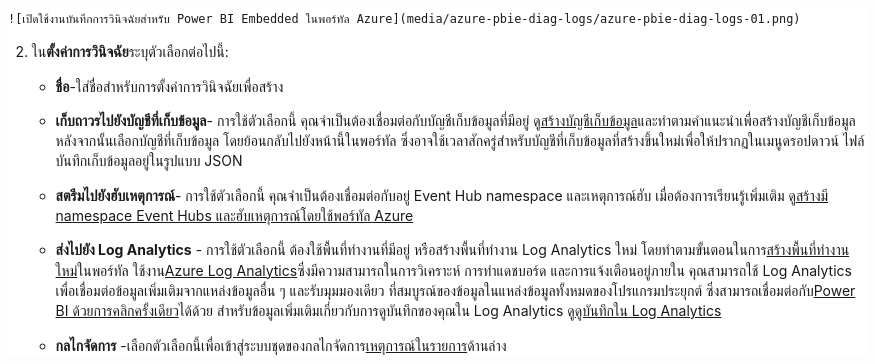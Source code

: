     ![เปิดใช้งานบันทึกการวินิจฉัยสำหรับ Power BI Embedded ในพอร์ทัล Azure](media/azure-pbie-diag-logs/azure-pbie-diag-logs-01.png)

2. ใน**ตั้งค่าการวินิจฉัย**ระบุตัวเลือกต่อไปนี้:

    * **ชื่อ**-ใส่ชื่อสำหรับการตั้งค่าการวินิจฉัยเพื่อสร้าง

    * **เก็บถาวรไปยังบัญชีที่เก็บข้อมูล**- การใช้ตัวเลือกนี้ คุณจำเป็นต้องเชื่อมต่อกับบัญชีเก็บข้อมูลที่มีอยู่ ดู[สร้างบัญชีเก็บข้อมูล](https://docs.microsoft.com/azure/storage/common/storage-create-storage-account)และทำตามคำแนะนำเพื่อสร้างบัญชีเก็บข้อมูล หลังจากนั้นเลือกบัญชีที่เก็บข้อมูล โดยย้อนกลับไปยังหน้านี้ในพอร์ทัล ซึ่งอาจใช้เวลาสักครู่สำหรับบัญชีที่เก็บข้อมูลที่สร้างขึ้นใหม่เพื่อให้ปรากฏในเมนูดรอปดาวน์ ไฟล์บันทึกเก็บข้อมูลอยู่ในรูปแบบ JSON
    * **สตรีมไปยังฮับเหตุการณ์**- การใช้ตัวเลือกนี้ คุณจำเป็นต้องเชื่อมต่อกับอยู่ Event Hub namespace และเหตุการณ์ฮับ เมื่อต้องการเรียนรู้เพิ่มเติม ดู[สร้างมี namespace Event Hubs และฮับเหตุการณ์โดยใช้พอร์ทัล Azure](https://docs.microsoft.com/azure/event-hubs/event-hubs-create)
    * **ส่งไปยัง Log Analytics** - การใช้ตัวเลือกนี้ ต้องใช้พื้นที่ทำงานที่มีอยู่ หรือสร้างพื้นที่ทำงาน Log Analytics ใหม่ โดยทำตามขั้นตอนในการ[สร้างพื้นที่ทำงานใหม่](https://docs.microsoft.com/azure/log-analytics/log-analytics-quick-collect-azurevm#create-a-workspace)ในพอร์ทัล ใช้งาน[Azure Log Analytics](https://docs.microsoft.com/azure/log-analytics/log-analytics-overview)ซึ่งมีความสามารถในการวิเคราะห์ การทำแดชบอร์ด และการแจ้งเตือนอยู่ภายใน คุณสามารถใช้ Log Analytics เพื่อเชื่อมต่อข้อมูลเพิ่มเติมจากแหล่งข้อมูลอื่น ๆ และรับมุมมองเดียว ที่สมบูรณ์ของข้อมูลในแหล่งข้อมูลทั้งหมดของโปรแกรมประยุกต์ ซึ่งสามารถเชื่อมต่อกับ[Power BI ด้วยการคลิกครั้งเดียว](https://docs.microsoft.com/azure/log-analytics/log-analytics-powerbi)ได้ด้วย
    สำหรับข้อมูลเพิ่มเติมเกี่ยวกับการดูบันทึกของคุณใน Log Analytics ดู[ดูบันทึกใน Log Analytics](https://docs.microsoft.com/azure/log-analytics/log-analytics-activity)
    * **กลไกจัดการ** -เลือกตัวเลือกนี้เพื่อเข้าสู่ระบบชุดของกลไกจัดการ[เหตุการณ์ในรายการ](#whats-logged)ด้านล่าง